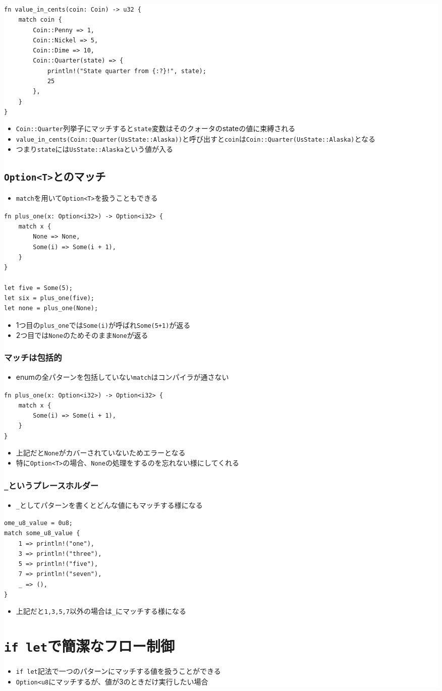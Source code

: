 ```
fn value_in_cents(coin: Coin) -> u32 {
    match coin {
        Coin::Penny => 1,
        Coin::Nickel => 5,
        Coin::Dime => 10,
        Coin::Quarter(state) => {
            println!("State quarter from {:?}!", state);
            25
        },
    }
}
```
- `Coin::Quarter`列挙子にマッチすると`state`変数はそのクォータのstateの値に束縛される
- `value_in_cents(Coin::Quarter(UsState::Alaska))`と呼び出すと`coin`は`Coin::Quarter(UsState::Alaska)`となる
- つまり`state`には`UsState::Alaska`という値が入る
## `Option<T>`とのマッチ
- `match`を用いて`Option<T>`を扱うこともできる
```
fn plus_one(x: Option<i32>) -> Option<i32> {
    match x {
        None => None,
        Some(i) => Some(i + 1),
    }
}

let five = Some(5);
let six = plus_one(five);
let none = plus_one(None);
```
- 1つ目の`plus_one`では`Some(i)`が呼ばれ`Some(5+1)`が返る
- 2つ目では`None`のためそのまま`None`が返る

### マッチは包括的
- enumの全パターンを包括していない`match`はコンパイラが通さない
```
fn plus_one(x: Option<i32>) -> Option<i32> {
    match x {
        Some(i) => Some(i + 1),
    }
}
```
- 上記だと`None`がカバーされていないためエラーとなる
- 特に`Option<T>`の場合、`None`の処理をするのを忘れない様にしてくれる

### `_`というプレースホルダー
- `_`としてパターンを書くとどんな値にもマッチする様になる
```
ome_u8_value = 0u8;
match some_u8_value {
    1 => println!("one"),
    3 => println!("three"),
    5 => println!("five"),
    7 => println!("seven"),
    _ => (),
}
```
- 上記だと`1,3,5,7`以外の場合は`_`にマッチする様になる
# `if let`で簡潔なフロー制御
- `if let`記法で一つのパターンにマッチする値を扱うことができる
- `Option<u8`にマッチするが、値が3のときだけ実行したい場合
```
```